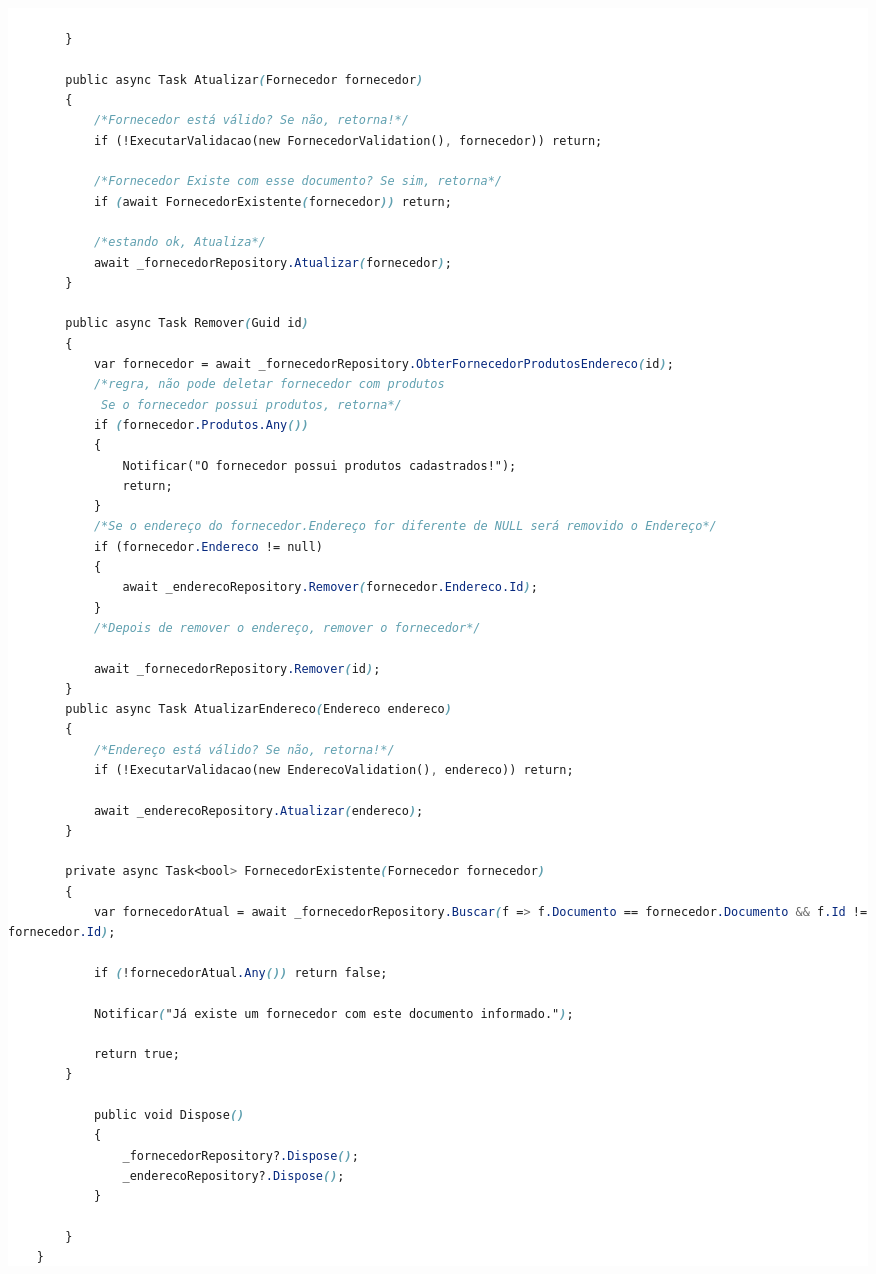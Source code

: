 ```css

        }

        public async Task Atualizar(Fornecedor fornecedor)
        {
            /*Fornecedor está válido? Se não, retorna!*/
            if (!ExecutarValidacao(new FornecedorValidation(), fornecedor)) return;

            /*Fornecedor Existe com esse documento? Se sim, retorna*/
            if (await FornecedorExistente(fornecedor)) return;

            /*estando ok, Atualiza*/
            await _fornecedorRepository.Atualizar(fornecedor);
        }

        public async Task Remover(Guid id)
        {
            var fornecedor = await _fornecedorRepository.ObterFornecedorProdutosEndereco(id);
            /*regra, não pode deletar fornecedor com produtos
             Se o fornecedor possui produtos, retorna*/
            if (fornecedor.Produtos.Any())
            {
                Notificar("O fornecedor possui produtos cadastrados!");
                return;
            }
            /*Se o endereço do fornecedor.Endereço for diferente de NULL será removido o Endereço*/
            if (fornecedor.Endereco != null)
            {
                await _enderecoRepository.Remover(fornecedor.Endereco.Id);
            }
            /*Depois de remover o endereço, remover o fornecedor*/

            await _fornecedorRepository.Remover(id);
        }
        public async Task AtualizarEndereco(Endereco endereco)
        {
            /*Endereço está válido? Se não, retorna!*/
            if (!ExecutarValidacao(new EnderecoValidation(), endereco)) return;

            await _enderecoRepository.Atualizar(endereco);
        }

        private async Task<bool> FornecedorExistente(Fornecedor fornecedor)
        {
            var fornecedorAtual = await _fornecedorRepository.Buscar(f => f.Documento == fornecedor.Documento && f.Id != fornecedor.Id);

            if (!fornecedorAtual.Any()) return false;

            Notificar("Já existe um fornecedor com este documento informado.");
                  
            return true;
        }

            public void Dispose()
            {
                _fornecedorRepository?.Dispose();
                _enderecoRepository?.Dispose();
            }

        }
    } 
```